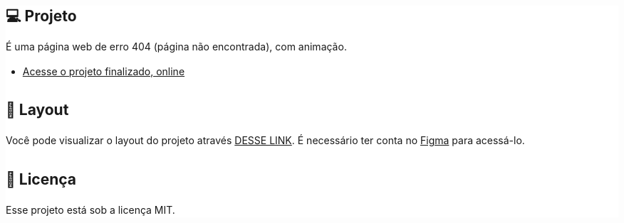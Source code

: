 
## 💻 Projeto

 É uma página web de erro 404 (página não encontrada), com animação.

- [Acesse o projeto finalizado, online](https://hendersonsousa20.github.io/404-error-page/)


## 🔖 Layout

Você pode visualizar o layout do projeto através [DESSE LINK](https://www.figma.com/community/file/1258418121860696031). É necessário ter conta no [Figma](https://figma.com) para acessá-lo.

## :memo: Licença

Esse projeto está sob a licença MIT.
